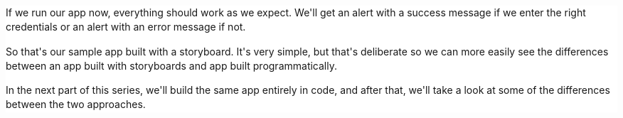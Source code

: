 ```
```

If we run our app now, everything should work as we expect. We'll get an alert with a success message if we enter the right credentials or an alert with an error message if not.

So that's our sample app built with a storyboard. It's very simple, but that's deliberate so we can more easily see the differences between an app built with storyboards and app built programmatically.

In the next part of this series, we'll build the same app entirely in code, and after that, we'll take a look at some of the differences between the two approaches.
